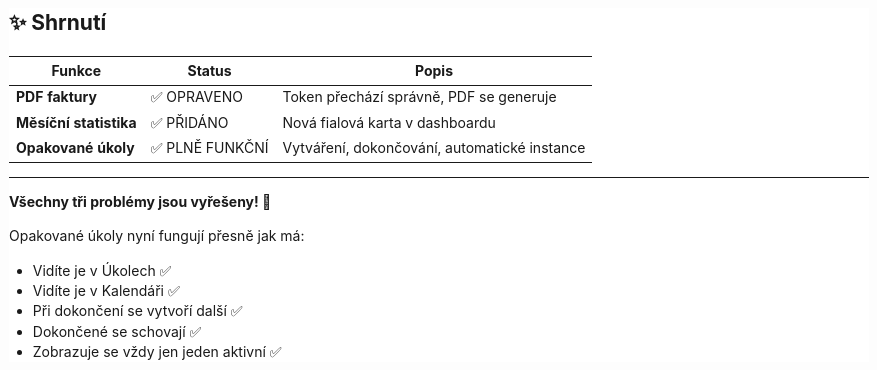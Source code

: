 
## ✨ Shrnutí

| Funkce | Status | Popis |
|--------|--------|-------|
| **PDF faktury** | ✅ OPRAVENO | Token přechází správně, PDF se generuje |
| **Měsíční statistika** | ✅ PŘIDÁNO | Nová fialová karta v dashboardu |
| **Opakované úkoly** | ✅ PLNĚ FUNKČNÍ | Vytváření, dokončování, automatické instance |

---

**Všechny tři problémy jsou vyřešeny! 🎉**

Opakované úkoly nyní fungují přesně jak má:
- Vidíte je v Úkolech ✅
- Vidíte je v Kalendáři ✅
- Při dokončení se vytvoří další ✅
- Dokončené se schovají ✅
- Zobrazuje se vždy jen jeden aktivní ✅
